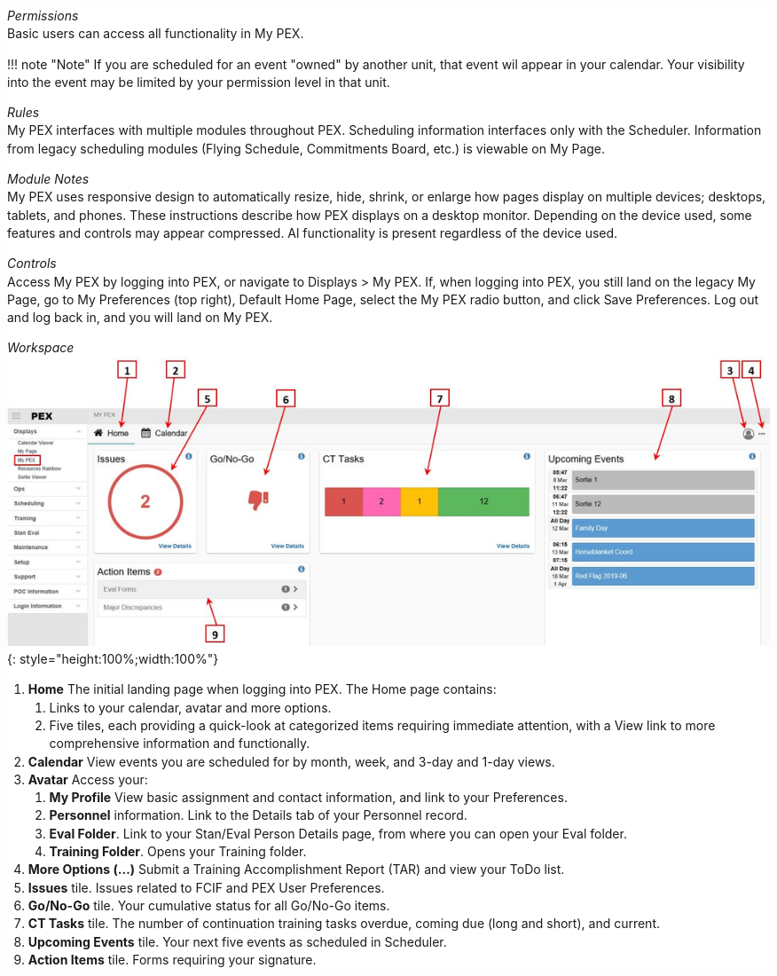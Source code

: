 _Permissions_  
Basic users can access all functionality in My PEX.

!!! note "Note"
    If you are scheduled for an event "owned" by another unit, that event wil appear in your calendar. Your visibility into the event may be limited by your permission level in that unit.

_Rules_  
My PEX interfaces with multiple modules throughout PEX. Scheduling information interfaces only with the Scheduler. Information from legacy scheduling modules \(Flying Schedule, Commitments Board, etc.\) is viewable on My Page.

_Module Notes_  
My PEX uses responsive design to automatically resize, hide, shrink, or enlarge how pages display on multiple devices; desktops, tablets, and phones. These instructions describe how PEX displays on a desktop monitor. Depending on the device used, some features and controls may appear compressed. Al functionality is present regardless of the device used.

_Controls_  
Access My PEX by logging into PEX, or navigate to Displays > My PEX. If, when logging into PEX, you still land on the legacy My Page, go to My Preferences \(top right\), Default Home Page, select the My PEX radio button, and click Save Preferences. Log out and log back in, and you will land on My PEX. 

_Workspace_  
![Workspace](img/Displays/workspace.jpg){: style="height:100%;width:100%"}

1. **Home** The initial landing page when logging into PEX. The Home page contains:
      1. Links to your calendar, avatar and more options.
      2. Five tiles, each providing a quick-look at categorized items requiring immediate attention, with a View link to more comprehensive information and functionally.
2. **Calendar** View events you are scheduled for by month, week, and 3-day and 1-day views.
3. **Avatar** Access your:
      1. **My Profile** View basic assignment and contact information, and link to your Preferences.
      2. **Personnel** information. Link to the Details tab of your Personnel record.
      3. **Eval Folder**. Link to your Stan/Eval Person Details page, from where you can open your Eval folder.
      4. **Training Folder**. Opens your Training folder.
4. **More Options \(…\)** Submit a Training Accomplishment Report \(TAR\) and view your ToDo list.
5. **Issues** tile. Issues related to FCIF and PEX User Preferences.
6. **Go/No-Go** tile. Your cumulative status for all Go/No-Go items.
7. **CT Tasks** tile. The number of continuation training tasks overdue, coming due \(long and short\), and current.
8. **Upcoming Events** tile. Your next five events as scheduled in Scheduler.
9. **Action Items** tile. Forms requiring your signature.
